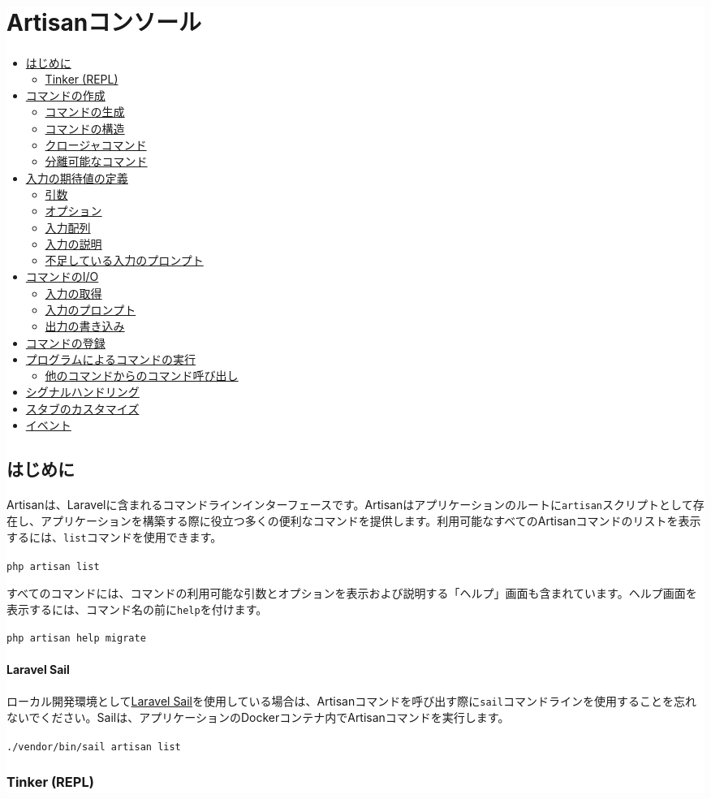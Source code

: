 # Artisanコンソール

- [はじめに](#introduction)
    - [Tinker (REPL)](#tinker)
- [コマンドの作成](#writing-commands)
    - [コマンドの生成](#generating-commands)
    - [コマンドの構造](#command-structure)
    - [クロージャコマンド](#closure-commands)
    - [分離可能なコマンド](#isolatable-commands)
- [入力の期待値の定義](#defining-input-expectations)
    - [引数](#arguments)
    - [オプション](#options)
    - [入力配列](#input-arrays)
    - [入力の説明](#input-descriptions)
    - [不足している入力のプロンプト](#prompting-for-missing-input)
- [コマンドのI/O](#command-io)
    - [入力の取得](#retrieving-input)
    - [入力のプロンプト](#prompting-for-input)
    - [出力の書き込み](#writing-output)
- [コマンドの登録](#registering-commands)
- [プログラムによるコマンドの実行](#programmatically-executing-commands)
    - [他のコマンドからのコマンド呼び出し](#calling-commands-from-other-commands)
- [シグナルハンドリング](#signal-handling)
- [スタブのカスタマイズ](#stub-customization)
- [イベント](#events)

<a name="introduction"></a>
## はじめに

Artisanは、Laravelに含まれるコマンドラインインターフェースです。Artisanはアプリケーションのルートに`artisan`スクリプトとして存在し、アプリケーションを構築する際に役立つ多くの便利なコマンドを提供します。利用可能なすべてのArtisanコマンドのリストを表示するには、`list`コマンドを使用できます。

```shell
php artisan list
```

すべてのコマンドには、コマンドの利用可能な引数とオプションを表示および説明する「ヘルプ」画面も含まれています。ヘルプ画面を表示するには、コマンド名の前に`help`を付けます。

```shell
php artisan help migrate
```

<a name="laravel-sail"></a>
#### Laravel Sail

ローカル開発環境として[Laravel Sail](sail.md)を使用している場合は、Artisanコマンドを呼び出す際に`sail`コマンドラインを使用することを忘れないでください。Sailは、アプリケーションのDockerコンテナ内でArtisanコマンドを実行します。

```shell
./vendor/bin/sail artisan list
```

<a name="tinker"></a>
### Tinker (REPL)
